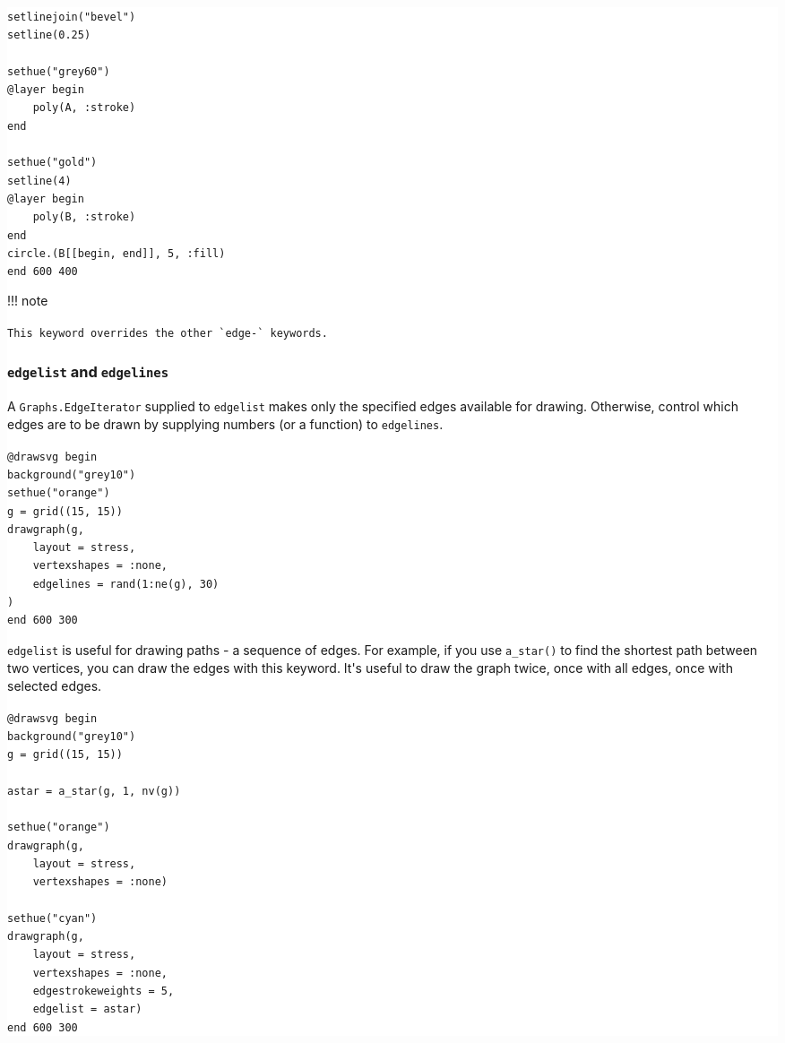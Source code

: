 ```@example graphsection
setlinejoin("bevel")
setline(0.25)

sethue("grey60")
@layer begin
    poly(A, :stroke)
end

sethue("gold")
setline(4)
@layer begin
    poly(B, :stroke)
end
circle.(B[[begin, end]], 5, :fill)
end 600 400
```

!!! note

    This keyword overrides the other `edge-` keywords.

### `edgelist` and `edgelines`

A `Graphs.EdgeIterator` supplied to `edgelist` makes only the specified edges available for drawing. Otherwise, control which edges are to be drawn by supplying numbers (or a function) to `edgelines`.

```@example graphsection
@drawsvg begin
background("grey10")
sethue("orange")
g = grid((15, 15))
drawgraph(g,
    layout = stress,
    vertexshapes = :none,
    edgelines = rand(1:ne(g), 30)
)
end 600 300
```

`edgelist` is useful for drawing paths - a sequence of edges. For example, if you use `a_star()` to find the shortest path between two vertices, you can draw the edges with this keyword. It's useful to draw the graph twice, once with all edges, once with selected edges.

```@example graphsection
@drawsvg begin
background("grey10")
g = grid((15, 15))

astar = a_star(g, 1, nv(g))

sethue("orange")
drawgraph(g,
    layout = stress,
    vertexshapes = :none)

sethue("cyan")
drawgraph(g,
    layout = stress,
    vertexshapes = :none,
    edgestrokeweights = 5,
    edgelist = astar)
end 600 300
```
